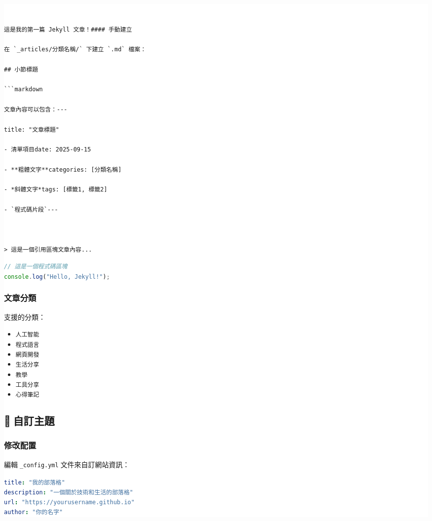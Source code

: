 ```


這是我的第一篇 Jekyll 文章！#### 手動建立

在 `_articles/分類名稱/` 下建立 `.md` 檔案：

## 小節標題

```markdown

文章內容可以包含：---

title: "文章標題"

- 清單項目date: 2025-09-15

- **粗體文字**categories: [分類名稱]

- *斜體文字*tags: [標籤1, 標籤2]

- `程式碼片段`---



> 這是一個引用區塊文章內容...

```

```javascript
// 這是一個程式碼區塊
console.log("Hello, Jekyll!");
```

### 文章分類

支援的分類：

- `人工智能`
- `程式語言`
- `網頁開發`
- `生活分享`
- `教學`
- `工具分享`
- `心得筆記`

## 🎨 自訂主題

### 修改配置

編輯 `_config.yml` 文件來自訂網站資訊：

```yaml
title: "我的部落格"
description: "一個關於技術和生活的部落格"
url: "https://yourusername.github.io"
author: "你的名字"
```
